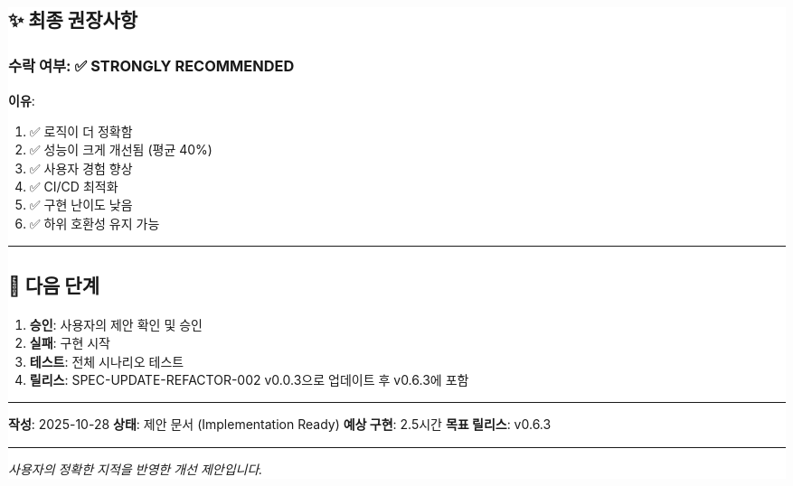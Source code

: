 
## ✨ 최종 권장사항

### 수락 여부: ✅ **STRONGLY RECOMMENDED**

**이유**:
1. ✅ 로직이 더 정확함
2. ✅ 성능이 크게 개선됨 (평균 40%)
3. ✅ 사용자 경험 향상
4. ✅ CI/CD 최적화
5. ✅ 구현 난이도 낮음
6. ✅ 하위 호환성 유지 가능

---

## 🚀 다음 단계

1. **승인**: 사용자의 제안 확인 및 승인
2. **실패**: 구현 시작
3. **테스트**: 전체 시나리오 테스트
4. **릴리스**: SPEC-UPDATE-REFACTOR-002 v0.0.3으로 업데이트 후 v0.6.3에 포함

---

**작성**: 2025-10-28
**상태**: 제안 문서 (Implementation Ready)
**예상 구현**: 2.5시간
**목표 릴리스**: v0.6.3

---

*사용자의 정확한 지적을 반영한 개선 제안입니다.*
